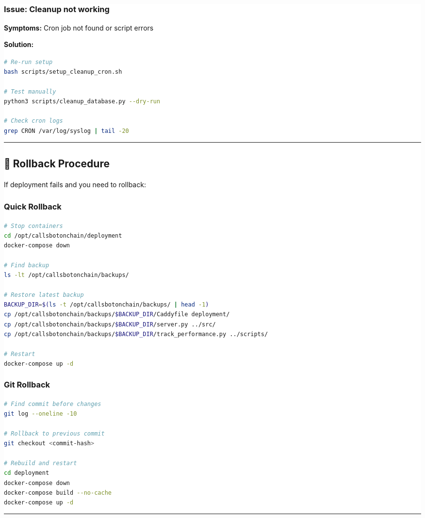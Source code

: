 ### Issue: Cleanup not working

**Symptoms:** Cron job not found or script errors

**Solution:**
```bash
# Re-run setup
bash scripts/setup_cleanup_cron.sh

# Test manually
python3 scripts/cleanup_database.py --dry-run

# Check cron logs
grep CRON /var/log/syslog | tail -20
```

---

## 🔄 Rollback Procedure

If deployment fails and you need to rollback:

### Quick Rollback

```bash
# Stop containers
cd /opt/callsbotonchain/deployment
docker-compose down

# Find backup
ls -lt /opt/callsbotonchain/backups/

# Restore latest backup
BACKUP_DIR=$(ls -t /opt/callsbotonchain/backups/ | head -1)
cp /opt/callsbotonchain/backups/$BACKUP_DIR/Caddyfile deployment/
cp /opt/callsbotonchain/backups/$BACKUP_DIR/server.py ../src/
cp /opt/callsbotonchain/backups/$BACKUP_DIR/track_performance.py ../scripts/

# Restart
docker-compose up -d
```

### Git Rollback

```bash
# Find commit before changes
git log --oneline -10

# Rollback to previous commit
git checkout <commit-hash>

# Rebuild and restart
cd deployment
docker-compose down
docker-compose build --no-cache
docker-compose up -d
```

---